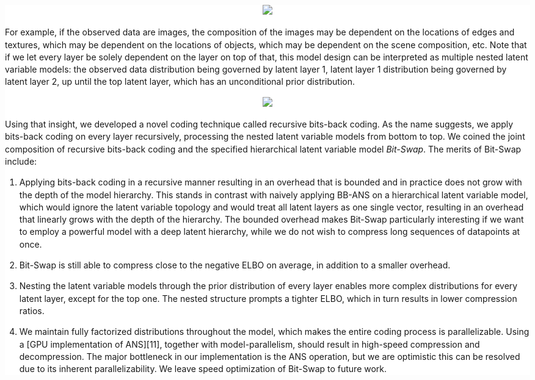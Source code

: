 <p style="text-align:center;">
    <img src="https://bair.berkeley.edu/static/blog/bit_swap/hierlvm-1.png"
    >
    <br>
</p>

For example, if the observed data are images, the composition of the images may
be dependent on the locations of edges and textures, which may be dependent on
the locations of objects, which may be dependent on the scene composition, etc.
Note that if we let every layer be solely dependent on the layer on top of
that, this model design can be interpreted as multiple nested latent variable
models: the observed data distribution being governed by latent layer 1, latent
layer 1 distribution being governed by latent layer 2, up until the top latent
layer, which has an unconditional prior distribution.

<p style="text-align:center;">
    <img src="https://bair.berkeley.edu/static/blog/bit_swap/BitSwap-1.png"
    width="500">
    <br>
</p>


Using that insight, we developed a novel coding technique called recursive
bits-back coding. As the name suggests, we apply bits-back coding on every
layer recursively, processing the nested latent variable models from bottom to
top. We coined the joint composition of recursive bits-back coding and the
specified hierarchical latent variable model *Bit-Swap*. The merits of Bit-Swap
include:

1. Applying bits-back coding in a recursive manner resulting in an overhead
that is bounded and in practice does not grow with the depth of the model
hierarchy. This stands in contrast with naively applying BB-ANS on a
hierarchical latent variable model, which would ignore the latent variable
topology and would treat all latent layers as one single vector, resulting in
an overhead that linearly grows with the depth of the hierarchy. The bounded
overhead makes Bit-Swap particularly interesting if we want to employ a
powerful model with a deep latent hierarchy, while we do not wish to compress
long sequences of datapoints at once.

2. Bit-Swap is still able to compress close to the negative ELBO on average, in
addition to a smaller overhead.

3. Nesting the latent variable models through the prior distribution of every
layer enables more complex distributions for every latent layer, except for the
top one. The nested structure prompts a tighter ELBO, which in turn results in
lower compression ratios.

4. We maintain fully factorized distributions throughout the model, which makes
the entire coding process is parallelizable. Using a [GPU implementation of
ANS][11], together with model-parallelism, should result in high-speed
compression and decompression. The major bottleneck in our implementation is
the ANS operation, but we are optimistic this can be resolved due to its
inherent parallelizability. We leave speed optimization of Bit-Swap to future
work.
